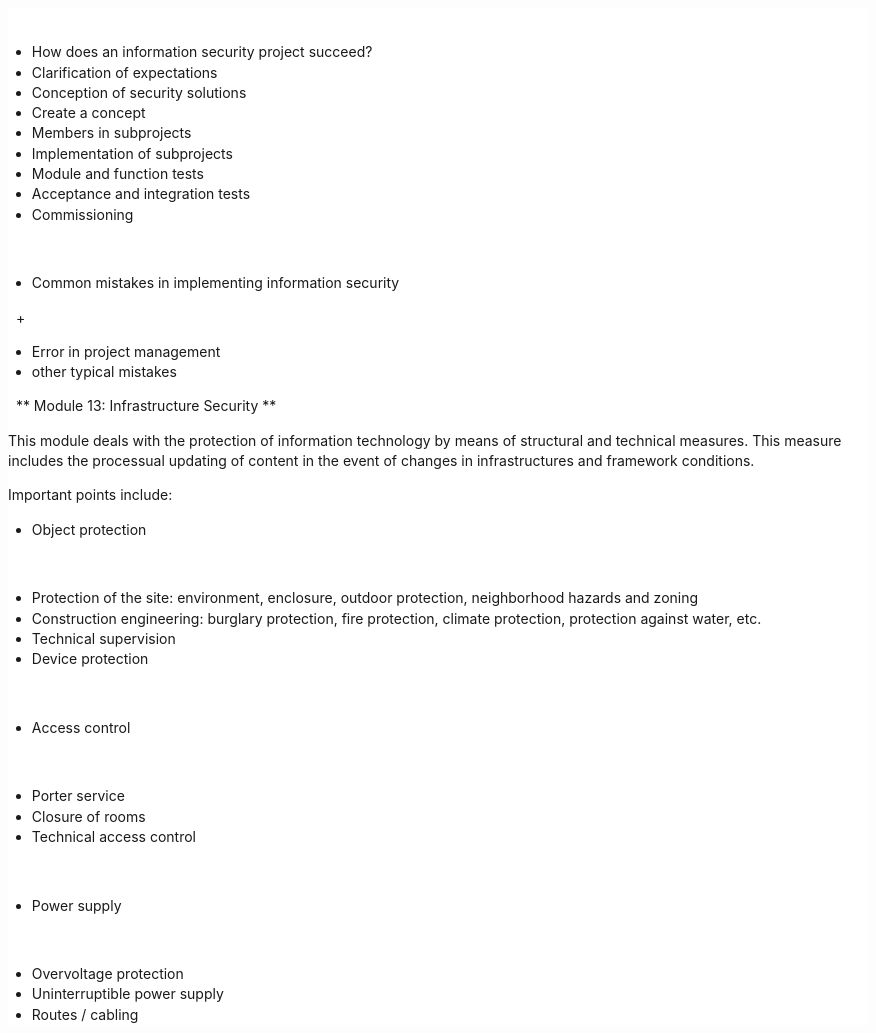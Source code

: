 
 
+ How does an information security project succeed?
+ Clarification of expectations
+ Conception of security solutions
+ Create a concept
+ Members in subprojects
+ Implementation of subprojects
+ Module and function tests
+ Acceptance and integration tests
+ Commissioning


 
* Common mistakes in implementing information security
 

 
+


- Error in project management
- other typical mistakes





 
** Module 13: Infrastructure Security **

This module deals with the protection of information technology by means of structural and technical measures. This measure includes the processual updating of content in the event of changes in infrastructures and framework conditions.

Important points include:

* Object protection
 

 
+ Protection of the site: environment, enclosure, outdoor protection, neighborhood hazards and zoning
+ Construction engineering: burglary protection, fire protection, climate protection, protection against water, etc.
+ Technical supervision
+ Device protection


 
* Access control
 

 
+ Porter service
+ Closure of rooms
+ Technical access control


 
* Power supply
 

 
+ Overvoltage protection
+ Uninterruptible power supply
+ Routes / cabling
